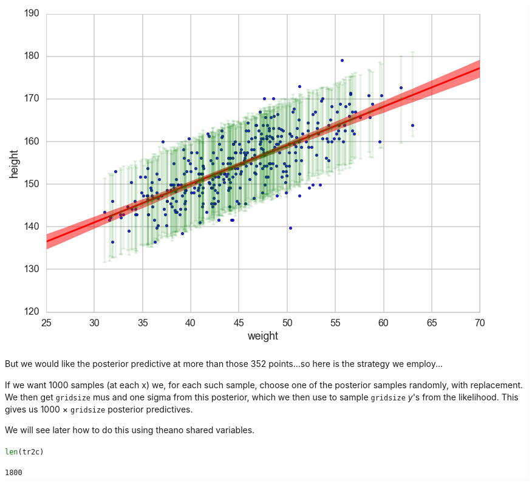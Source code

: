 

![png](pymcnormalreg_files/pymcnormalreg_68_0.png)


But we would like the posterior predictive at more than those 352 points...so here is the strategy we employ...

If we want 1000 samples (at each x) we, for each such sample, choose one of the posterior samples randomly, with replacement. We then get `gridsize` mus and one sigma from this posterior, which we then use to sample `gridsize` $y$'s from the likelihood.  This gives us 1000 $\times$ `gridsize` posterior predictives.

We will see later how to do this using theano shared variables.



```python
len(tr2c)
```





    1800




